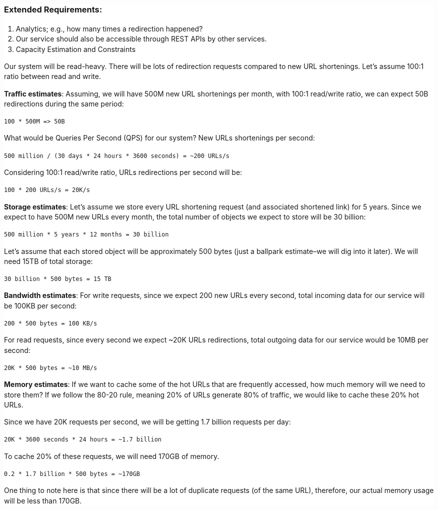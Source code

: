 ### Extended Requirements:
1. Analytics; e.g., how many times a redirection happened?
2. Our service should also be accessible through REST APIs by other services. 
3. Capacity Estimation and Constraints

Our system will be read-heavy. There will be lots of redirection requests compared to new URL
shortenings. Let’s assume 100:1 ratio between read and write.

**Traffic estimates**: Assuming, we will have 500M new URL shortenings per month, with 100:1
read/write ratio, we can expect 50B redirections during the same period:
```
100 * 500M => 50B
```
What would be Queries Per Second (QPS) for our system? New URLs shortenings per second:
```
500 million / (30 days * 24 hours * 3600 seconds) = ~200 URLs/s
```
Considering 100:1 read/write ratio, URLs redirections per second will be:
```
100 * 200 URLs/s = 20K/s 
```

**Storage estimates**: Let’s assume we store every URL shortening request (and associated shortened
link) for 5 years. Since we expect to have 500M new URLs every month, the total number of objects
we expect to store will be 30 billion:
```
500 million * 5 years * 12 months = 30 billion
```
Let’s assume that each stored object will be approximately 500 bytes (just a ballpark estimate–we will
dig into it later). We will need 15TB of total storage:
```
30 billion * 500 bytes = 15 TB
```

**Bandwidth estimates**: For write requests, since we expect 200 new URLs every second, total
incoming data for our service will be 100KB per second:
```
200 * 500 bytes = 100 KB/s
```
For read requests, since every second we expect ~20K URLs redirections, total outgoing data for our
service would be 10MB per second:
```
20K * 500 bytes = ~10 MB/s
```

**Memory estimates**: If we want to cache some of the hot URLs that are frequently accessed, how much
memory will we need to store them? If we follow the 80-20 rule, meaning 20% of URLs generate 80%
of traffic, we would like to cache these 20% hot URLs.

Since we have 20K requests per second, we will be getting 1.7 billion requests per day:
```
20K * 3600 seconds * 24 hours = ~1.7 billion
```
To cache 20% of these requests, we will need 170GB of memory.
```
0.2 * 1.7 billion * 500 bytes = ~170GB
```
One thing to note here is that since there will be a lot of duplicate requests (of the same URL),
therefore, our actual memory usage will be less than 170GB.
